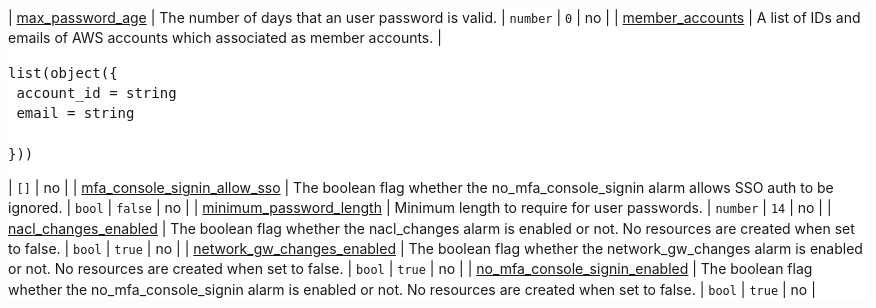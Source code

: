 | <a name="input_max_password_age"></a> [max_password_age](#input_max_password_age)                                                                                     | The number of days that an user password is valid.                                                                                                                                                                                                 | `number`                                                                    | `0`                                                                                                                                                                                                                                                                                                                                                |    no    |
| <a name="input_member_accounts"></a> [member_accounts](#input_member_accounts)                                                                                        | A list of IDs and emails of AWS accounts which associated as member accounts.                                                                                                                                                                      | <pre>list(object({<br> account_id = string<br> email = string<br> }))</pre> | `[]`                                                                                                                                                                                                                                                                                                                                               |    no    |
| <a name="input_mfa_console_signin_allow_sso"></a> [mfa_console_signin_allow_sso](#input_mfa_console_signin_allow_sso)                                                 | The boolean flag whether the no_mfa_console_signin alarm allows SSO auth to be ignored.                                                                                                                                                            | `bool`                                                                      | `false`                                                                                                                                                                                                                                                                                                                                            |    no    |
| <a name="input_minimum_password_length"></a> [minimum_password_length](#input_minimum_password_length)                                                                | Minimum length to require for user passwords.                                                                                                                                                                                                      | `number`                                                                    | `14`                                                                                                                                                                                                                                                                                                                                               |    no    |
| <a name="input_nacl_changes_enabled"></a> [nacl_changes_enabled](#input_nacl_changes_enabled)                                                                         | The boolean flag whether the nacl_changes alarm is enabled or not. No resources are created when set to false.                                                                                                                                     | `bool`                                                                      | `true`                                                                                                                                                                                                                                                                                                                                             |    no    |
| <a name="input_network_gw_changes_enabled"></a> [network_gw_changes_enabled](#input_network_gw_changes_enabled)                                                       | The boolean flag whether the network_gw_changes alarm is enabled or not. No resources are created when set to false.                                                                                                                               | `bool`                                                                      | `true`                                                                                                                                                                                                                                                                                                                                             |    no    |
| <a name="input_no_mfa_console_signin_enabled"></a> [no_mfa_console_signin_enabled](#input_no_mfa_console_signin_enabled)                                              | The boolean flag whether the no_mfa_console_signin alarm is enabled or not. No resources are created when set to false.                                                                                                                            | `bool`                                                                      | `true`                                                                                                                                                                                                                                                                                                                                             |    no    |